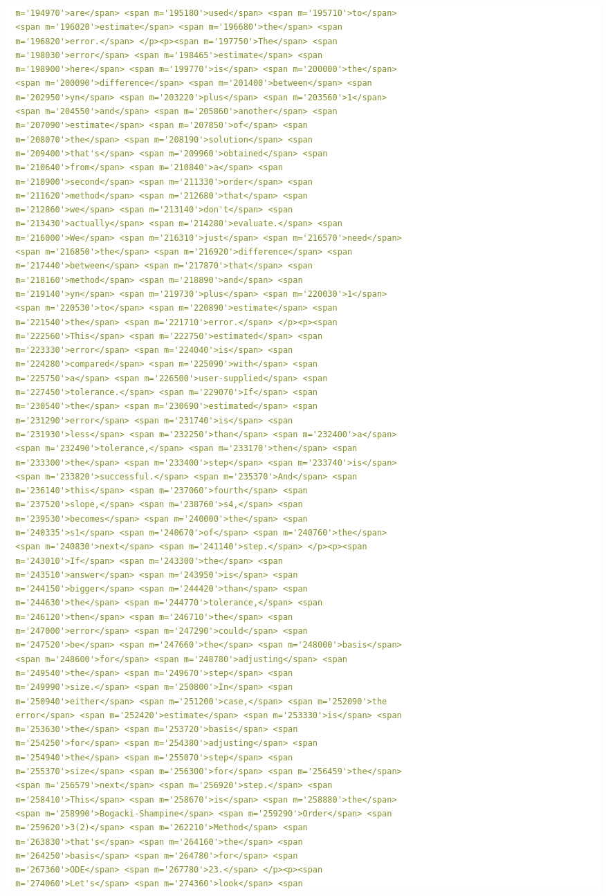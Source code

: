 ```yaml
  m='194970'>are</span> <span m='195180'>used</span> <span m='195710'>to</span>
  <span m='196020'>estimate</span> <span m='196680'>the</span> <span
  m='196820'>error.</span> </p><p><span m='197750'>The</span> <span
  m='198030'>error</span> <span m='198465'>estimate</span> <span
  m='198900'>here</span> <span m='199770'>is</span> <span m='200000'>the</span>
  <span m='200090'>difference</span> <span m='201400'>between</span> <span
  m='202950'>yn</span> <span m='203220'>plus</span> <span m='203560'>1</span>
  <span m='204550'>and</span> <span m='205860'>another</span> <span
  m='207090'>estimate</span> <span m='207850'>of</span> <span
  m='208070'>the</span> <span m='208190'>solution</span> <span
  m='209400'>that's</span> <span m='209960'>obtained</span> <span
  m='210640'>from</span> <span m='210840'>a</span> <span
  m='210900'>second</span> <span m='211330'>order</span> <span
  m='211620'>method</span> <span m='212680'>that</span> <span
  m='212860'>we</span> <span m='213140'>don't</span> <span
  m='213430'>actually</span> <span m='214280'>evaluate.</span> <span
  m='216000'>We</span> <span m='216310'>just</span> <span m='216570'>need</span>
  <span m='216850'>the</span> <span m='216920'>difference</span> <span
  m='217440'>between</span> <span m='217870'>that</span> <span
  m='218160'>method</span> <span m='218890'>and</span> <span
  m='219140'>yn</span> <span m='219730'>plus</span> <span m='220030'>1</span>
  <span m='220530'>to</span> <span m='220890'>estimate</span> <span
  m='221540'>the</span> <span m='221710'>error.</span> </p><p><span
  m='222560'>This</span> <span m='222750'>estimated</span> <span
  m='223330'>error</span> <span m='224040'>is</span> <span
  m='224280'>compared</span> <span m='225090'>with</span> <span
  m='225750'>a</span> <span m='226500'>user-supplied</span> <span
  m='227450'>tolerance.</span> <span m='229070'>If</span> <span
  m='230540'>the</span> <span m='230690'>estimated</span> <span
  m='231290'>error</span> <span m='231740'>is</span> <span
  m='231930'>less</span> <span m='232250'>than</span> <span m='232400'>a</span>
  <span m='232490'>tolerance,</span> <span m='233170'>then</span> <span
  m='233300'>the</span> <span m='233400'>step</span> <span m='233740'>is</span>
  <span m='233820'>successful.</span> <span m='235370'>And</span> <span
  m='236140'>this</span> <span m='237060'>fourth</span> <span
  m='237520'>slope,</span> <span m='238760'>s4,</span> <span
  m='239530'>becomes</span> <span m='240000'>the</span> <span
  m='240335'>s1</span> <span m='240670'>of</span> <span m='240760'>the</span>
  <span m='240830'>next</span> <span m='241140'>step.</span> </p><p><span
  m='243010'>If</span> <span m='243300'>the</span> <span
  m='243510'>answer</span> <span m='243950'>is</span> <span
  m='244150'>bigger</span> <span m='244420'>than</span> <span
  m='244630'>the</span> <span m='244770'>tolerance,</span> <span
  m='246120'>then</span> <span m='246710'>the</span> <span
  m='247000'>error</span> <span m='247290'>could</span> <span
  m='247520'>be</span> <span m='247660'>the</span> <span m='248000'>basis</span>
  <span m='248600'>for</span> <span m='248780'>adjusting</span> <span
  m='249540'>the</span> <span m='249670'>step</span> <span
  m='249990'>size.</span> <span m='250800'>In</span> <span
  m='250940'>either</span> <span m='251200'>case,</span> <span m='252090'>the
  error</span> <span m='252420'>estimate</span> <span m='253330'>is</span> <span
  m='253630'>the</span> <span m='253720'>basis</span> <span
  m='254250'>for</span> <span m='254380'>adjusting</span> <span
  m='254940'>the</span> <span m='255070'>step</span> <span
  m='255370'>size</span> <span m='256300'>for</span> <span m='256459'>the</span>
  <span m='256579'>next</span> <span m='256920'>step.</span> <span
  m='258410'>This</span> <span m='258670'>is</span> <span m='258880'>the</span>
  <span m='258990'>Bogacki-Shampine</span> <span m='259290'>Order</span> <span
  m='259620'>3(2)</span> <span m='262210'>Method</span> <span
  m='263830'>that's</span> <span m='264160'>the</span> <span
  m='264250'>basis</span> <span m='264780'>for</span> <span
  m='267360'>ODE</span> <span m='267780'>23.</span> </p><p><span
  m='274060'>Let's</span> <span m='274360'>look</span> <span
```